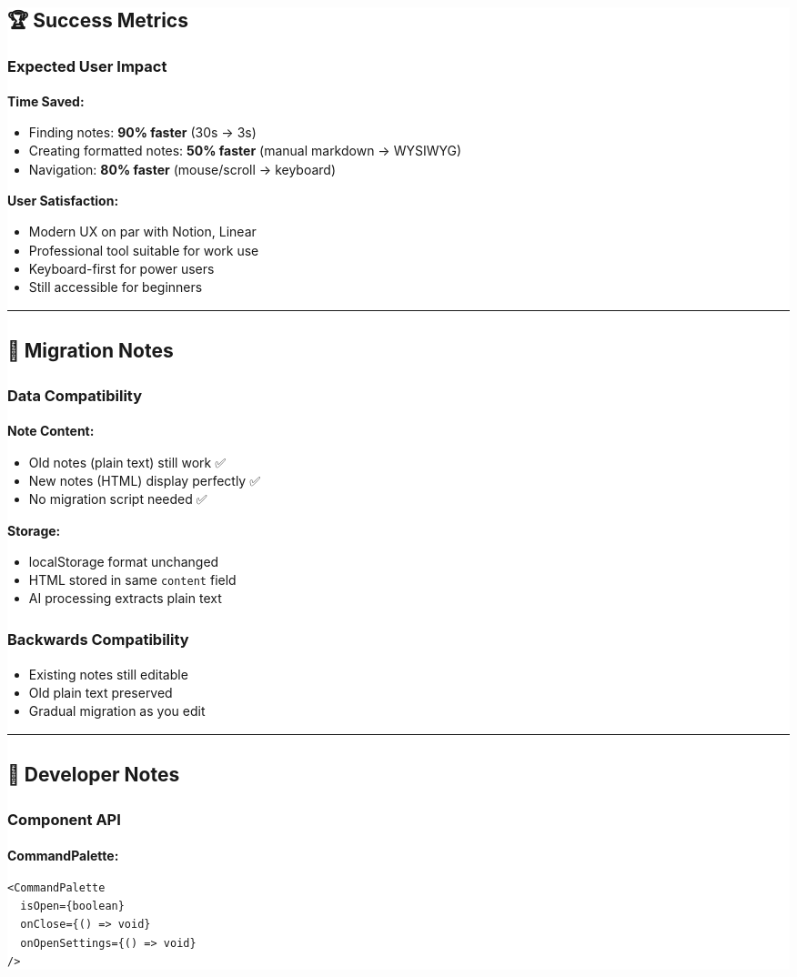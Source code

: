 
## 🏆 Success Metrics

### Expected User Impact

**Time Saved:**
- Finding notes: **90% faster** (30s → 3s)
- Creating formatted notes: **50% faster** (manual markdown → WYSIWYG)
- Navigation: **80% faster** (mouse/scroll → keyboard)

**User Satisfaction:**
- Modern UX on par with Notion, Linear
- Professional tool suitable for work use
- Keyboard-first for power users
- Still accessible for beginners

---

## 🔄 Migration Notes

### Data Compatibility

**Note Content:**
- Old notes (plain text) still work ✅
- New notes (HTML) display perfectly ✅
- No migration script needed ✅

**Storage:**
- localStorage format unchanged
- HTML stored in same `content` field
- AI processing extracts plain text

### Backwards Compatibility

- Existing notes still editable
- Old plain text preserved
- Gradual migration as you edit

---

## 📝 Developer Notes

### Component API

**CommandPalette:**
```tsx
<CommandPalette
  isOpen={boolean}
  onClose={() => void}
  onOpenSettings={() => void}
/>
```
